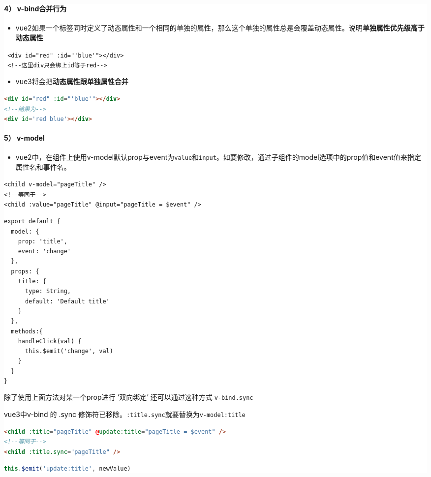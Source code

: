 #### 4） v-bind合并行为

- vue2如果一个标签同时定义了动态属性和一个相同的单独的属性，那么这个单独的属性总是会覆盖动态属性。说明**单独属性优先级高于动态属性**

```vue
 <div id="red" :id="'blue'"></div>
 <!--这里div只会绑上id等于red-->
```

- vue3将会把**动态属性跟单独属性合并**

```html
<div id="red" :id="'blue'"></div>
<!--结果为-->
<div id='red blue'></div>
```

#### 5） v-model

- vue2中，在组件上使用v-model默认prop与event为`value`和`input`。如要修改，通过子组件的model选项中的prop值和event值来指定属性名和事件名。

```vue
<child v-model="pageTitle" />
<!--等同于-->
<child :value="pageTitle" @input="pageTitle = $event" />
```

```vue
export default {
  model: {
    prop: 'title',
    event: 'change'
  },
  props: {
    title: {
      type: String,
      default: 'Default title'
    }
  },
  methods:{
    handleClick(val) {
      this.$emit('change', val)
    }
  }
}
```

除了使用上面方法对某一个prop进行 ‘双向绑定’ 还可以通过这种方式 `v-bind.sync`

vue3中v-bind 的 .sync 修饰符已移除。`:title.sync`就要替换为`v-model:title`

```html
<child :title="pageTitle" @update:title="pageTitle = $event" />
<!--等同于-->
<child :title.sync="pageTitle" />
```

```javascript
this.$emit('update:title', newValue)
```

